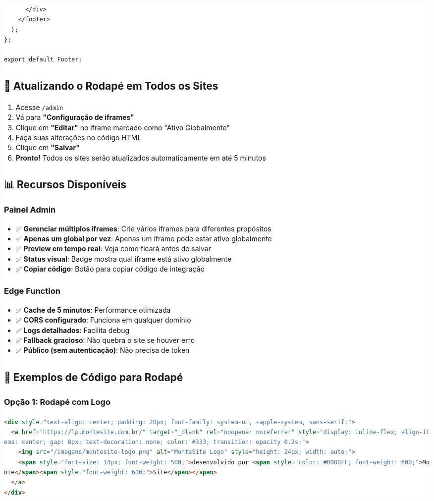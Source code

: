 ```tsx
      </div>
    </footer>
  );
};

export default Footer;
```

## 🔄 Atualizando o Rodapé em Todos os Sites

1. Acesse `/admin`
2. Vá para **"Configuração de iframes"**
3. Clique em **"Editar"** no iframe marcado como "Ativo Globalmente"
4. Faça suas alterações no código HTML
5. Clique em **"Salvar"**
6. **Pronto!** Todos os sites serão atualizados automaticamente em até 5 minutos

## 📊 Recursos Disponíveis

### Painel Admin

- ✅ **Gerenciar múltiplos iframes**: Crie vários iframes para diferentes propósitos
- ✅ **Apenas um global por vez**: Apenas um iframe pode estar ativo globalmente
- ✅ **Preview em tempo real**: Veja como ficará antes de salvar
- ✅ **Status visual**: Badge mostra qual iframe está ativo globalmente
- ✅ **Copiar código**: Botão para copiar código de integração

### Edge Function

- ✅ **Cache de 5 minutos**: Performance otimizada
- ✅ **CORS configurado**: Funciona em qualquer domínio
- ✅ **Logs detalhados**: Facilita debug
- ✅ **Fallback gracioso**: Não quebra o site se houver erro
- ✅ **Público (sem autenticação)**: Não precisa de token

## 🎨 Exemplos de Código para Rodapé

### Opção 1: Rodapé com Logo
```html
<div style="text-align: center; padding: 20px; font-family: system-ui, -apple-system, sans-serif;">
  <a href="https://lp.montesite.com.br/" target="_blank" rel="noopener noreferrer" style="display: inline-flex; align-items: center; gap: 8px; text-decoration: none; color: #333; transition: opacity 0.2s;">
    <img src="/imagens/montesite-logo.png" alt="MonteSite Logo" style="height: 24px; width: auto;">
    <span style="font-size: 14px; font-weight: 500;">desenvolvido por <span style="color: #0080FF; font-weight: 600;">Monte</span><span style="font-weight: 600;">Site</span></span>
  </a>
</div>
```
